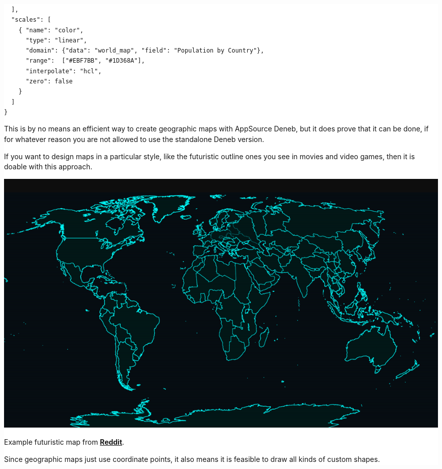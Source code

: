 ```
  ],
  "scales": [
    { "name": "color",
      "type": "linear",
      "domain": {"data": "world_map", "field": "Population by Country"},
      "range":  ["#EBF7BB", "#1D368A"],
      "interpolate": "hcl",
      "zero": false
    }
  ]
}
```

This is by no means an efficient way to create geographic maps with AppSource Deneb, but it does prove that it can be done, if for whatever reason you are not allowed to use the standalone Deneb version.

If you want to design maps in a particular style, like the futuristic outline ones you see in movies and video games, then it is doable with this approach.

![Example futuristic map style](/src/assets/blog/2022-11-26--30.png)

Example futuristic map from **[Reddit](https://www.reddit.com/r/imaginarymaps/comments/wado40/the_world_of_the_new_order_last_days_of_europe_in)**.

Since geographic maps just use coordinate points, it also means it is feasible to draw all kinds of custom shapes.
